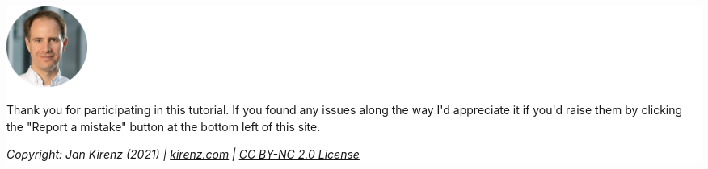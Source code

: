 <img src="img/Jan.png" alt="Jan Kirenz" width="100">

Thank you for participating in this tutorial. If you found any issues along the way I'd appreciate it if you'd raise them by clicking the "Report a mistake" button at the bottom left of this site.

*Copyright: Jan Kirenz (2021) | [kirenz.com](https://www.kirenz.com) | [CC BY-NC 2.0 License](https://creativecommons.org/licenses/by-nc/2.0/)*